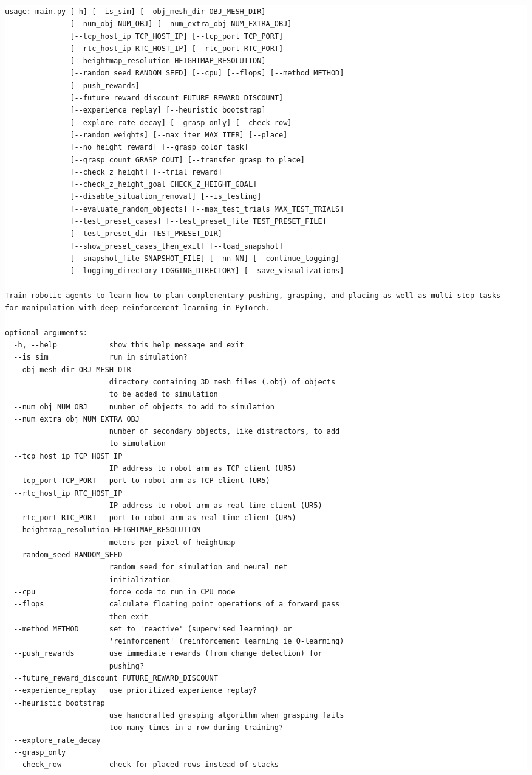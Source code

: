 ```shell
usage: main.py [-h] [--is_sim] [--obj_mesh_dir OBJ_MESH_DIR]
               [--num_obj NUM_OBJ] [--num_extra_obj NUM_EXTRA_OBJ]
               [--tcp_host_ip TCP_HOST_IP] [--tcp_port TCP_PORT]
               [--rtc_host_ip RTC_HOST_IP] [--rtc_port RTC_PORT]
               [--heightmap_resolution HEIGHTMAP_RESOLUTION]
               [--random_seed RANDOM_SEED] [--cpu] [--flops] [--method METHOD]
               [--push_rewards]
               [--future_reward_discount FUTURE_REWARD_DISCOUNT]
               [--experience_replay] [--heuristic_bootstrap]
               [--explore_rate_decay] [--grasp_only] [--check_row]
               [--random_weights] [--max_iter MAX_ITER] [--place]
               [--no_height_reward] [--grasp_color_task]
               [--grasp_count GRASP_COUT] [--transfer_grasp_to_place]
               [--check_z_height] [--trial_reward]
               [--check_z_height_goal CHECK_Z_HEIGHT_GOAL]
               [--disable_situation_removal] [--is_testing]
               [--evaluate_random_objects] [--max_test_trials MAX_TEST_TRIALS]
               [--test_preset_cases] [--test_preset_file TEST_PRESET_FILE]
               [--test_preset_dir TEST_PRESET_DIR]
               [--show_preset_cases_then_exit] [--load_snapshot]
               [--snapshot_file SNAPSHOT_FILE] [--nn NN] [--continue_logging]
               [--logging_directory LOGGING_DIRECTORY] [--save_visualizations]

Train robotic agents to learn how to plan complementary pushing, grasping, and placing as well as multi-step tasks
for manipulation with deep reinforcement learning in PyTorch.

optional arguments:
  -h, --help            show this help message and exit
  --is_sim              run in simulation?
  --obj_mesh_dir OBJ_MESH_DIR
                        directory containing 3D mesh files (.obj) of objects
                        to be added to simulation
  --num_obj NUM_OBJ     number of objects to add to simulation
  --num_extra_obj NUM_EXTRA_OBJ
                        number of secondary objects, like distractors, to add
                        to simulation
  --tcp_host_ip TCP_HOST_IP
                        IP address to robot arm as TCP client (UR5)
  --tcp_port TCP_PORT   port to robot arm as TCP client (UR5)
  --rtc_host_ip RTC_HOST_IP
                        IP address to robot arm as real-time client (UR5)
  --rtc_port RTC_PORT   port to robot arm as real-time client (UR5)
  --heightmap_resolution HEIGHTMAP_RESOLUTION
                        meters per pixel of heightmap
  --random_seed RANDOM_SEED
                        random seed for simulation and neural net
                        initialization
  --cpu                 force code to run in CPU mode
  --flops               calculate floating point operations of a forward pass
                        then exit
  --method METHOD       set to 'reactive' (supervised learning) or
                        'reinforcement' (reinforcement learning ie Q-learning)
  --push_rewards        use immediate rewards (from change detection) for
                        pushing?
  --future_reward_discount FUTURE_REWARD_DISCOUNT
  --experience_replay   use prioritized experience replay?
  --heuristic_bootstrap
                        use handcrafted grasping algorithm when grasping fails
                        too many times in a row during training?
  --explore_rate_decay
  --grasp_only
  --check_row           check for placed rows instead of stacks
```